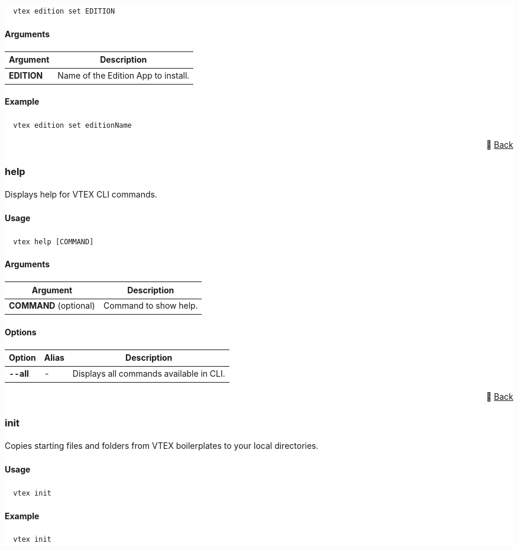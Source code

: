 ```shell
  vtex edition set EDITION
```

#### Arguments

| Argument    | Description                         |
| ----------- | ----------------------------------- |
| **EDITION** | Name of the Edition App to install. |

#### Example

```shell
  vtex edition set editionName
```

<div align="right"> 🔼 <a href="#default-commands">Back</a></div>

### help

Displays help for VTEX CLI commands.

#### Usage

```shell
  vtex help [COMMAND]
```

#### Arguments

| Argument               | Description           |
| ---------------------- | --------------------- |
| **COMMAND** (optional) | Command to show help. |

#### Options

| Option    | Alias | Description                             |
| --------- | ----- | --------------------------------------- |
| **--all** | -     | Displays all commands available in CLI. |

<div align="right"> 🔼 <a href="#default-commands">Back</a></div>

### init

Copies starting files and folders from VTEX boilerplates to your local directories.

#### Usage

```shell
  vtex init
```

#### Example

```shell
  vtex init
```
